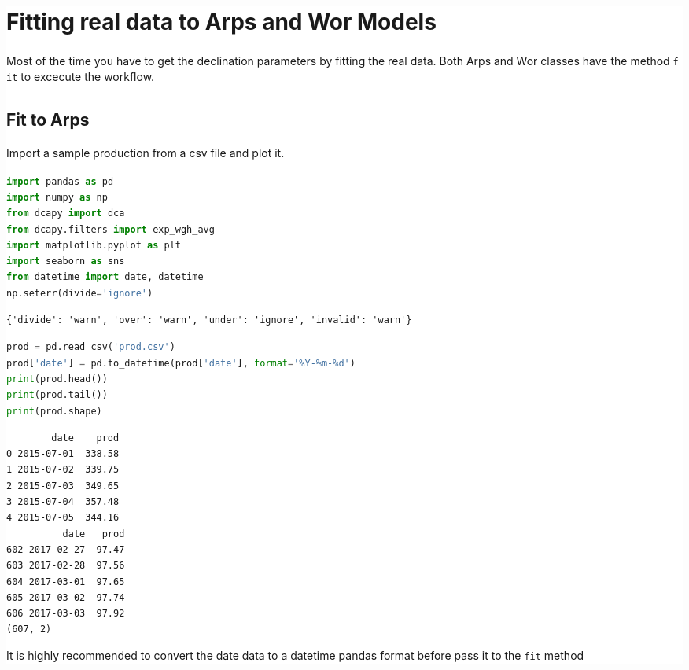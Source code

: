 # Fitting real data to Arps and Wor Models

Most of the time you have to get the declination parameters by fitting the real data. Both Arps and Wor classes have the method `fit` to excecute the workflow. 


## Fit to Arps 

Import a sample production from a csv file and plot it.


```python
import pandas as pd
import numpy as np
from dcapy import dca
from dcapy.filters import exp_wgh_avg
import matplotlib.pyplot as plt
import seaborn as sns
from datetime import date, datetime
np.seterr(divide='ignore')
```




    {'divide': 'warn', 'over': 'warn', 'under': 'ignore', 'invalid': 'warn'}




```python
prod = pd.read_csv('prod.csv')
prod['date'] = pd.to_datetime(prod['date'], format='%Y-%m-%d')
print(prod.head())
print(prod.tail())
print(prod.shape)

```

            date    prod
    0 2015-07-01  338.58
    1 2015-07-02  339.75
    2 2015-07-03  349.65
    3 2015-07-04  357.48
    4 2015-07-05  344.16
              date   prod
    602 2017-02-27  97.47
    603 2017-02-28  97.56
    604 2017-03-01  97.65
    605 2017-03-02  97.74
    606 2017-03-03  97.92
    (607, 2)


It is highly recommended to convert the date data to a datetime pandas format before pass it to the `fit` method
